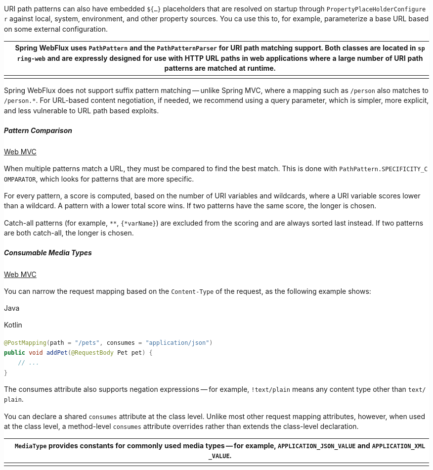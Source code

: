 URI path patterns can also have embedded `${…}` placeholders that are resolved on startup through `PropertyPlaceHolderConfigurer` against local, system, environment, and other property sources. You ca use this to, for example, parameterize a base URL based on some external configuration.

|      | Spring WebFlux uses `PathPattern` and the `PathPatternParser` for URI path matching support. Both classes are located in `spring-web` and are expressly designed for use with HTTP URL paths in web applications where a large number of URI path patterns are matched at runtime. |
| ---- | ------------------------------------------------------------ |
|      |                                                              |

Spring WebFlux does not support suffix pattern matching — unlike Spring MVC, where a mapping such as `/person` also matches to `/person.*`. For URL-based content negotiation, if needed, we recommend using a query parameter, which is simpler, more explicit, and less vulnerable to URL path based exploits.

##### Pattern Comparison

[Web MVC](https://docs.spring.io/spring-framework/docs/current/reference/html/web.html#mvc-ann-requestmapping-pattern-comparison)

When multiple patterns match a URL, they must be compared to find the best match. This is done with `PathPattern.SPECIFICITY_COMPARATOR`, which looks for patterns that are more specific.

For every pattern, a score is computed, based on the number of URI variables and wildcards, where a URI variable scores lower than a wildcard. A pattern with a lower total score wins. If two patterns have the same score, the longer is chosen.

Catch-all patterns (for example, `**`, `{*varName}`) are excluded from the scoring and are always sorted last instead. If two patterns are both catch-all, the longer is chosen.

##### Consumable Media Types

[Web MVC](https://docs.spring.io/spring-framework/docs/current/reference/html/web.html#mvc-ann-requestmapping-consumes)

You can narrow the request mapping based on the `Content-Type` of the request, as the following example shows:

Java

Kotlin

```java
@PostMapping(path = "/pets", consumes = "application/json")
public void addPet(@RequestBody Pet pet) {
    // ...
}
```

The consumes attribute also supports negation expressions — for example, `!text/plain` means any content type other than `text/plain`.

You can declare a shared `consumes` attribute at the class level. Unlike most other request mapping attributes, however, when used at the class level, a method-level `consumes` attribute overrides rather than extends the class-level declaration.

|      | `MediaType` provides constants for commonly used media types — for example, `APPLICATION_JSON_VALUE` and `APPLICATION_XML_VALUE`. |
| ---- | ------------------------------------------------------------ |
|      |                                                              |
